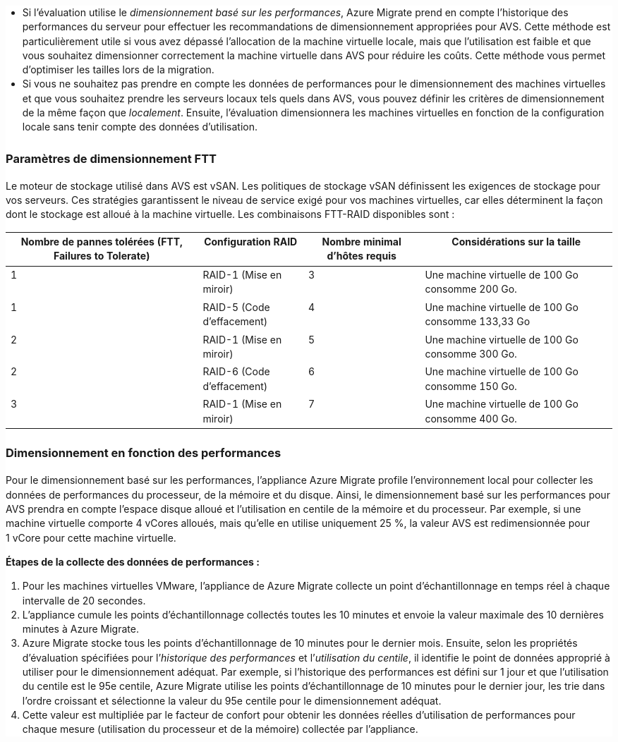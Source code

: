 - Si l’évaluation utilise le *dimensionnement basé sur les performances*, Azure Migrate prend en compte l’historique des performances du serveur pour effectuer les recommandations de dimensionnement appropriées pour AVS. Cette méthode est particulièrement utile si vous avez dépassé l’allocation de la machine virtuelle locale, mais que l’utilisation est faible et que vous souhaitez dimensionner correctement la machine virtuelle dans AVS pour réduire les coûts. Cette méthode vous permet d’optimiser les tailles lors de la migration.
- Si vous ne souhaitez pas prendre en compte les données de performances pour le dimensionnement des machines virtuelles et que vous souhaitez prendre les serveurs locaux tels quels dans AVS, vous pouvez définir les critères de dimensionnement de la même façon que *localement*. Ensuite, l’évaluation dimensionnera les machines virtuelles en fonction de la configuration locale sans tenir compte des données d’utilisation.

### <a name="ftt-sizing-parameters"></a>Paramètres de dimensionnement FTT

Le moteur de stockage utilisé dans AVS est vSAN. Les politiques de stockage vSAN définissent les exigences de stockage pour vos serveurs. Ces stratégies garantissent le niveau de service exigé pour vos machines virtuelles, car elles déterminent la façon dont le stockage est alloué à la machine virtuelle. Les combinaisons FTT-RAID disponibles sont :

| **Nombre de pannes tolérées (FTT, Failures to Tolerate)** | **Configuration RAID** | **Nombre minimal d’hôtes requis** | **Considérations sur la taille** |
| - | - | - | - |
| 1 | RAID-1 (Mise en miroir) | 3 | Une machine virtuelle de 100 Go consomme 200 Go. |
| 1 | RAID-5 (Code d’effacement) | 4 | Une machine virtuelle de 100 Go consomme 133,33 Go |
| 2 | RAID-1 (Mise en miroir) | 5 | Une machine virtuelle de 100 Go consomme 300 Go. |
| 2 | RAID-6 (Code d’effacement) | 6 | Une machine virtuelle de 100 Go consomme 150 Go. |
| 3 | RAID-1 (Mise en miroir) | 7 | Une machine virtuelle de 100 Go consomme 400 Go. |

### <a name="performance-based-sizing"></a>Dimensionnement en fonction des performances

Pour le dimensionnement basé sur les performances, l’appliance Azure Migrate profile l’environnement local pour collecter les données de performances du processeur, de la mémoire et du disque. Ainsi, le dimensionnement basé sur les performances pour AVS prendra en compte l’espace disque alloué et l’utilisation en centile de la mémoire et du processeur. Par exemple, si une machine virtuelle comporte 4 vCores alloués, mais qu’elle en utilise uniquement 25 %, la valeur AVS est redimensionnée pour 1 vCore pour cette machine virtuelle.

**Étapes de la collecte des données de performances :**

1. Pour les machines virtuelles VMware, l’appliance de Azure Migrate collecte un point d’échantillonnage en temps réel à chaque intervalle de 20 secondes.
2. L’appliance cumule les points d’échantillonnage collectés toutes les 10 minutes et envoie la valeur maximale des 10 dernières minutes à Azure Migrate.
3. Azure Migrate stocke tous les points d’échantillonnage de 10 minutes pour le dernier mois. Ensuite, selon les propriétés d’évaluation spécifiées pour l’*historique des performances* et l’*utilisation du centile*, il identifie le point de données approprié à utiliser pour le dimensionnement adéquat. Par exemple, si l’historique des performances est défini sur 1 jour et que l’utilisation du centile est le 95e centile, Azure Migrate utilise les points d’échantillonnage de 10 minutes pour le dernier jour, les trie dans l’ordre croissant et sélectionne la valeur du 95e centile pour le dimensionnement adéquat.
4. Cette valeur est multipliée par le facteur de confort pour obtenir les données réelles d’utilisation de performances pour chaque mesure (utilisation du processeur et de la mémoire) collectée par l’appliance.
